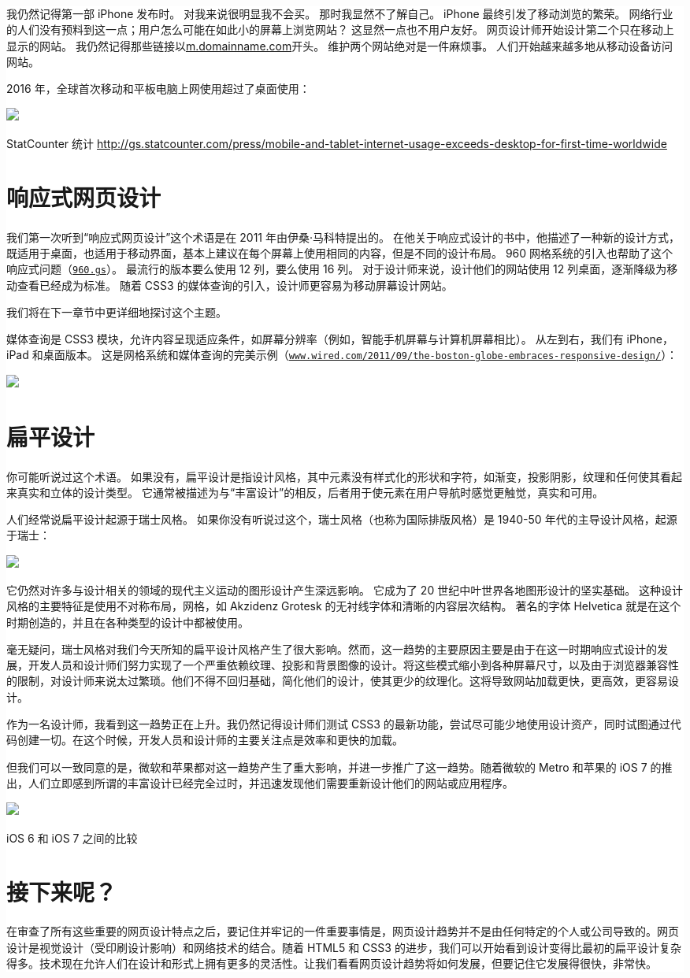 我仍然记得第一部 iPhone 发布时。 对我来说很明显我不会买。 那时我显然不了解自己。 iPhone 最终引发了移动浏览的繁荣。 网络行业的人们没有预料到这一点；用户怎么可能在如此小的屏幕上浏览网站？ 这显然一点也不用户友好。 网页设计师开始设计第二个只在移动上显示的网站。 我仍然记得那些链接以[m.domainname.com](http://m.domainname.com)开头。 维护两个网站绝对是一件麻烦事。 人们开始越来越多地从移动设备访问网站。

2016 年，全球首次移动和平板电脑上网使用超过了桌面使用：

![](https://github.com/OpenDocCN/freelearn-html-css-zh/raw/master/docs/prac-web-dsn/img/55c10b16-7b91-4e7f-a82f-85d6c96157f4.png)

StatCounter 统计 http://gs.statcounter.com/press/mobile-and-tablet-internet-usage-exceeds-desktop-for-first-time-worldwide

# 响应式网页设计

我们第一次听到“响应式网页设计”这个术语是在 2011 年由伊桑·马科特提出的。 在他关于响应式设计的书中，他描述了一种新的设计方式，既适用于桌面，也适用于移动界面，基本上建议在每个屏幕上使用相同的内容，但是不同的设计布局。 960 网格系统的引入也帮助了这个响应式问题（[`960.gs`](https://960.gs)）。 最流行的版本要么使用 12 列，要么使用 16 列。 对于设计师来说，设计他们的网站使用 12 列桌面，逐渐降级为移动查看已经成为标准。 随着 CSS3 的媒体查询的引入，设计师更容易为移动屏幕设计网站。

我们将在下一章节中更详细地探讨这个主题。

媒体查询是 CSS3 模块，允许内容呈现适应条件，如屏幕分辨率（例如，智能手机屏幕与计算机屏幕相比）。 从左到右，我们有 iPhone，iPad 和桌面版本。 这是网格系统和媒体查询的完美示例（[`www.wired.com/2011/09/the-boston-globe-embraces-responsive-design/`](https://www.wired.com/2011/09/the-boston-globe-embraces-responsive-design/)）：

![](https://github.com/OpenDocCN/freelearn-html-css-zh/raw/master/docs/prac-web-dsn/img/f3a71eaa-c6e6-4d2d-a732-fee341474eab.png)

# 扁平设计

你可能听说过这个术语。 如果没有，扁平设计是指设计风格，其中元素没有样式化的形状和字符，如渐变，投影阴影，纹理和任何使其看起来真实和立体的设计类型。 它通常被描述为与“丰富设计”的相反，后者用于使元素在用户导航时感觉更触觉，真实和可用。

人们经常说扁平设计起源于瑞士风格。 如果你没有听说过这个，瑞士风格（也称为国际排版风格）是 1940-50 年代的主导设计风格，起源于瑞士：

![](https://github.com/OpenDocCN/freelearn-html-css-zh/raw/master/docs/prac-web-dsn/img/f9b1de8b-cd37-4fa3-b223-c72b5a1aa1fb.png)

它仍然对许多与设计相关的领域的现代主义运动的图形设计产生深远影响。 它成为了 20 世纪中叶世界各地图形设计的坚实基础。 这种设计风格的主要特征是使用不对称布局，网格，如 Akzidenz Grotesk 的无衬线字体和清晰的内容层次结构。 著名的字体 Helvetica 就是在这个时期创造的，并且在各种类型的设计中都被使用。

毫无疑问，瑞士风格对我们今天所知的扁平设计风格产生了很大影响。然而，这一趋势的主要原因主要是由于在这一时期响应式设计的发展，开发人员和设计师们努力实现了一个严重依赖纹理、投影和背景图像的设计。将这些模式缩小到各种屏幕尺寸，以及由于浏览器兼容性的限制，对设计师来说太过繁琐。他们不得不回归基础，简化他们的设计，使其更少的纹理化。这将导致网站加载更快，更高效，更容易设计。

作为一名设计师，我看到这一趋势正在上升。我仍然记得设计师们测试 CSS3 的最新功能，尝试尽可能少地使用设计资产，同时试图通过代码创建一切。在这个时候，开发人员和设计师的主要关注点是效率和更快的加载。

但我们可以一致同意的是，微软和苹果都对这一趋势产生了重大影响，并进一步推广了这一趋势。随着微软的 Metro 和苹果的 iOS 7 的推出，人们立即感到所谓的丰富设计已经完全过时，并迅速发现他们需要重新设计他们的网站或应用程序。

![](https://github.com/OpenDocCN/freelearn-html-css-zh/raw/master/docs/prac-web-dsn/img/9471dfb5-8a1a-4f9c-bfde-234765fcd6c8.jpg)

iOS 6 和 iOS 7 之间的比较

# 接下来呢？

在审查了所有这些重要的网页设计特点之后，要记住并牢记的一件重要事情是，网页设计趋势并不是由任何特定的个人或公司导致的。网页设计是视觉设计（受印刷设计影响）和网络技术的结合。随着 HTML5 和 CSS3 的进步，我们可以开始看到设计变得比最初的扁平设计复杂得多。技术现在允许人们在设计和形式上拥有更多的灵活性。让我们看看网页设计趋势将如何发展，但要记住它发展得很快，非常快。

